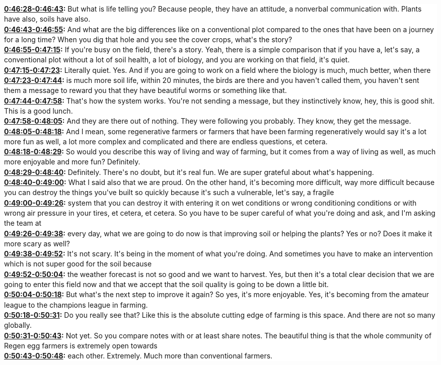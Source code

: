 **[0:46:28-0:46:43](https://investinginregenerativeagriculture.com/farmers-philosophy-klompe/#t=0:46:28):**  But what is life telling you?  Because people, they have an attitude, a nonverbal communication with.  Plants have also, soils have also.  
**[0:46:43-0:46:55](https://investinginregenerativeagriculture.com/farmers-philosophy-klompe/#t=0:46:43):**  And what are the big differences like on a conventional plot compared to the ones that  have been on a journey for a long time?  When you dig that hole and you see the cover crops, what's the story?  
**[0:46:55-0:47:15](https://investinginregenerativeagriculture.com/farmers-philosophy-klompe/#t=0:46:55):**  If you're busy on the field, there's a story.  Yeah, there is a simple comparison that if you have a, let's say, a conventional plot  without a lot of soil health, a lot of biology, and you are working on that field, it's quiet.  
**[0:47:15-0:47:23](https://investinginregenerativeagriculture.com/farmers-philosophy-klompe/#t=0:47:15):**  Literally quiet.  Yes.  And if you are going to work on a field where the biology is much, much better, when there  
**[0:47:23-0:47:44](https://investinginregenerativeagriculture.com/farmers-philosophy-klompe/#t=0:47:23):**  is much more soil life, within 20 minutes, the birds are there and you haven't called  them, you haven't sent them a message to reward you that they have beautiful worms or something  like that.  
**[0:47:44-0:47:58](https://investinginregenerativeagriculture.com/farmers-philosophy-klompe/#t=0:47:44):**  That's how the system works.  You're not sending a message, but they instinctively know, hey, this is good shit.  This is a good lunch.  
**[0:47:58-0:48:05](https://investinginregenerativeagriculture.com/farmers-philosophy-klompe/#t=0:47:58):**  And they are there out of nothing.  They were following you probably.  They know, they get the message.  
**[0:48:05-0:48:18](https://investinginregenerativeagriculture.com/farmers-philosophy-klompe/#t=0:48:05):**  And I mean, some regenerative farmers or farmers that have been farming regeneratively would  say it's a lot more fun as well, a lot more complex and complicated and there are endless  questions, et cetera.  
**[0:48:18-0:48:29](https://investinginregenerativeagriculture.com/farmers-philosophy-klompe/#t=0:48:18):**  So would you describe this way of living and way of farming, but it comes from a way of  living as well, as much more enjoyable and more fun?  Definitely.  
**[0:48:29-0:48:40](https://investinginregenerativeagriculture.com/farmers-philosophy-klompe/#t=0:48:29):**  Definitely.  There's no doubt, but it's real fun.  We are super grateful about what's happening.  
**[0:48:40-0:49:00](https://investinginregenerativeagriculture.com/farmers-philosophy-klompe/#t=0:48:40):**  What I said also that we are proud.  On the other hand, it's becoming more difficult, way more difficult because you can destroy  the things you've built so quickly because it's such a vulnerable, let's say, a fragile  
**[0:49:00-0:49:26](https://investinginregenerativeagriculture.com/farmers-philosophy-klompe/#t=0:49:00):**  system that you can destroy it with entering it on wet conditions or wrong conditioning  conditions or with wrong air pressure in your tires, et cetera, et cetera.  So you have to be super careful of what you're doing and ask, and I'm asking the team at  
**[0:49:26-0:49:38](https://investinginregenerativeagriculture.com/farmers-philosophy-klompe/#t=0:49:26):**  every day, what we are going to do now is that improving soil or helping the plants?  Yes or no?  Does it make it more scary as well?  
**[0:49:38-0:49:52](https://investinginregenerativeagriculture.com/farmers-philosophy-klompe/#t=0:49:38):**  It's not scary.  It's being in the moment of what you're doing.  And sometimes you have to make an intervention which is not super good for the soil because  
**[0:49:52-0:50:04](https://investinginregenerativeagriculture.com/farmers-philosophy-klompe/#t=0:49:52):**  the weather forecast is not so good and we want to harvest.  Yes, but then it's a total clear decision that we are going to enter this field now  and that we accept that the soil quality is going to be down a little bit.  
**[0:50:04-0:50:18](https://investinginregenerativeagriculture.com/farmers-philosophy-klompe/#t=0:50:04):**  But what's the next step to improve it again?  So yes, it's more enjoyable.  Yes, it's becoming from the amateur league to the champions league in farming.  
**[0:50:18-0:50:31](https://investinginregenerativeagriculture.com/farmers-philosophy-klompe/#t=0:50:18):**  Do you really see that?  Like this is the absolute cutting edge of farming is this space.  And there are not so many globally.  
**[0:50:31-0:50:43](https://investinginregenerativeagriculture.com/farmers-philosophy-klompe/#t=0:50:31):**  Not yet.  So you compare notes with or at least share notes.  The beautiful thing is that the whole community of Regen egg farmers is extremely open towards  
**[0:50:43-0:50:48](https://investinginregenerativeagriculture.com/farmers-philosophy-klompe/#t=0:50:43):**  each other.  Extremely.  Much more than conventional farmers.  
